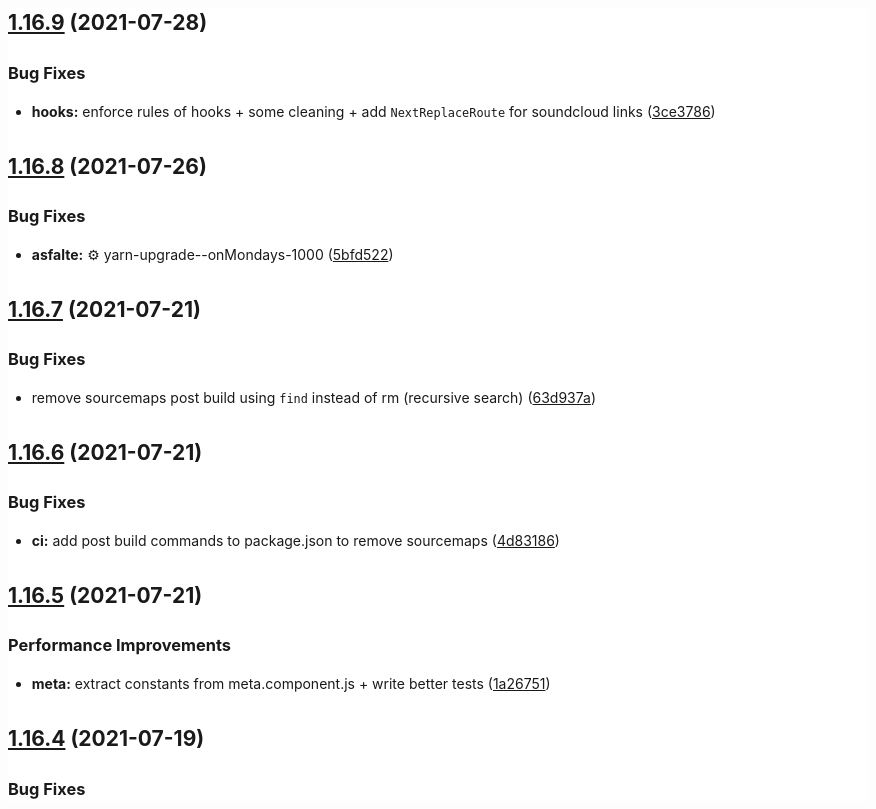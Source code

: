 ## [1.16.9](https://github.com/bamdadsabbagh/screwmycode-in--www/compare/v1.16.8...v1.16.9) (2021-07-28)


### Bug Fixes

* **hooks:** enforce rules of hooks + some cleaning + add `NextReplaceRoute` for soundcloud links ([3ce3786](https://github.com/bamdadsabbagh/screwmycode-in--www/commit/3ce378620f846a397b40d9314443ae7305fb0be5))

## [1.16.8](https://github.com/bamdadsabbagh/screwmycode-in--www/compare/v1.16.7...v1.16.8) (2021-07-26)


### Bug Fixes

* **asfalte:** ⚙️ yarn-upgrade--onMondays-1000 ([5bfd522](https://github.com/bamdadsabbagh/screwmycode-in--www/commit/5bfd52298848fbf43a877100ad5e5080dea0cd0a))

## [1.16.7](https://github.com/bamdadsabbagh/screwmycode-in--www/compare/v1.16.6...v1.16.7) (2021-07-21)


### Bug Fixes

* remove sourcemaps post build using `find` instead of rm (recursive search) ([63d937a](https://github.com/bamdadsabbagh/screwmycode-in--www/commit/63d937a8088949a20a609ff0600f4896d83b60f7))

## [1.16.6](https://github.com/bamdadsabbagh/screwmycode-in--www/compare/v1.16.5...v1.16.6) (2021-07-21)


### Bug Fixes

* **ci:** add post build commands to package.json to remove sourcemaps ([4d83186](https://github.com/bamdadsabbagh/screwmycode-in--www/commit/4d831866ba20ff1b72db979f9a77ce845d223f69))

## [1.16.5](https://github.com/bamdadsabbagh/screwmycode-in--www/compare/v1.16.4...v1.16.5) (2021-07-21)


### Performance Improvements

* **meta:** extract constants from meta.component.js + write better tests ([1a26751](https://github.com/bamdadsabbagh/screwmycode-in--www/commit/1a26751c15f1f1d7243f3a5b20c4c69604db1611))

## [1.16.4](https://github.com/bamdadsabbagh/screwmycode-in--www/compare/v1.16.3...v1.16.4) (2021-07-19)


### Bug Fixes
